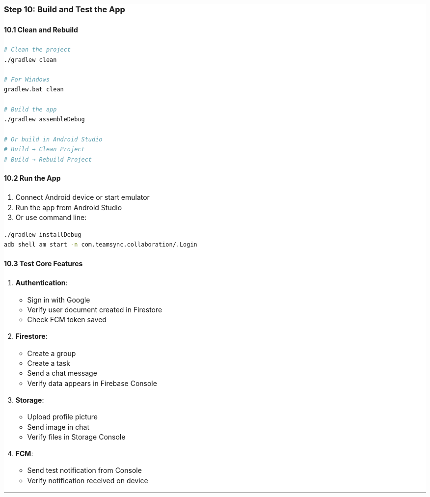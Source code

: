 
### Step 10: Build and Test the App

#### 10.1 Clean and Rebuild

```bash
# Clean the project
./gradlew clean

# For Windows
gradlew.bat clean

# Build the app
./gradlew assembleDebug

# Or build in Android Studio
# Build → Clean Project
# Build → Rebuild Project
```

#### 10.2 Run the App

1. Connect Android device or start emulator
2. Run the app from Android Studio
3. Or use command line:

```bash
./gradlew installDebug
adb shell am start -n com.teamsync.collaboration/.Login
```

#### 10.3 Test Core Features

1. **Authentication**:
   - Sign in with Google
   - Verify user document created in Firestore
   - Check FCM token saved

2. **Firestore**:
   - Create a group
   - Create a task
   - Send a chat message
   - Verify data appears in Firebase Console

3. **Storage**:
   - Upload profile picture
   - Send image in chat
   - Verify files in Storage Console

4. **FCM**:
   - Send test notification from Console
   - Verify notification received on device


---
